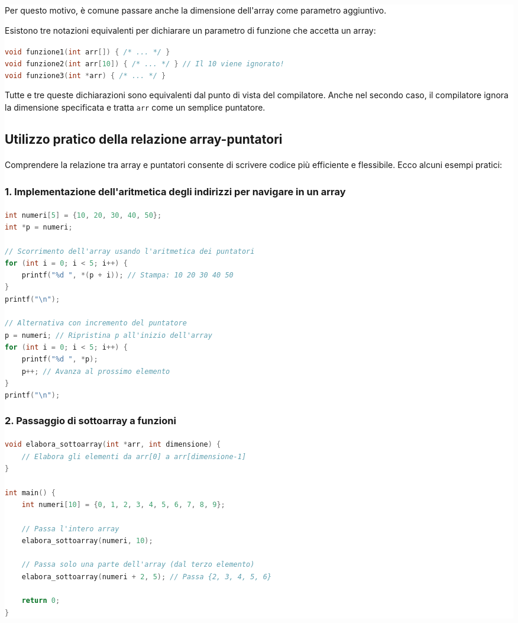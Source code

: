 Per questo motivo, è comune passare anche la dimensione dell'array come parametro aggiuntivo.

Esistono tre notazioni equivalenti per dichiarare un parametro di funzione che accetta un array:

```c
void funzione1(int arr[]) { /* ... */ }
void funzione2(int arr[10]) { /* ... */ } // Il 10 viene ignorato!
void funzione3(int *arr) { /* ... */ }
```

Tutte e tre queste dichiarazioni sono equivalenti dal punto di vista del compilatore. Anche nel secondo caso, il compilatore ignora la dimensione specificata e tratta `arr` come un semplice puntatore.

## Utilizzo pratico della relazione array-puntatori

Comprendere la relazione tra array e puntatori consente di scrivere codice più efficiente e flessibile. Ecco alcuni esempi pratici:

### 1. Implementazione dell'aritmetica degli indirizzi per navigare in un array

```c
int numeri[5] = {10, 20, 30, 40, 50};
int *p = numeri;

// Scorrimento dell'array usando l'aritmetica dei puntatori
for (int i = 0; i < 5; i++) {
    printf("%d ", *(p + i)); // Stampa: 10 20 30 40 50
}
printf("\n");

// Alternativa con incremento del puntatore
p = numeri; // Ripristina p all'inizio dell'array
for (int i = 0; i < 5; i++) {
    printf("%d ", *p);
    p++; // Avanza al prossimo elemento
}
printf("\n");
```

### 2. Passaggio di sottoarray a funzioni

```c
void elabora_sottoarray(int *arr, int dimensione) {
    // Elabora gli elementi da arr[0] a arr[dimensione-1]
}

int main() {
    int numeri[10] = {0, 1, 2, 3, 4, 5, 6, 7, 8, 9};
    
    // Passa l'intero array
    elabora_sottoarray(numeri, 10);
    
    // Passa solo una parte dell'array (dal terzo elemento)
    elabora_sottoarray(numeri + 2, 5); // Passa {2, 3, 4, 5, 6}
    
    return 0;
}
```
